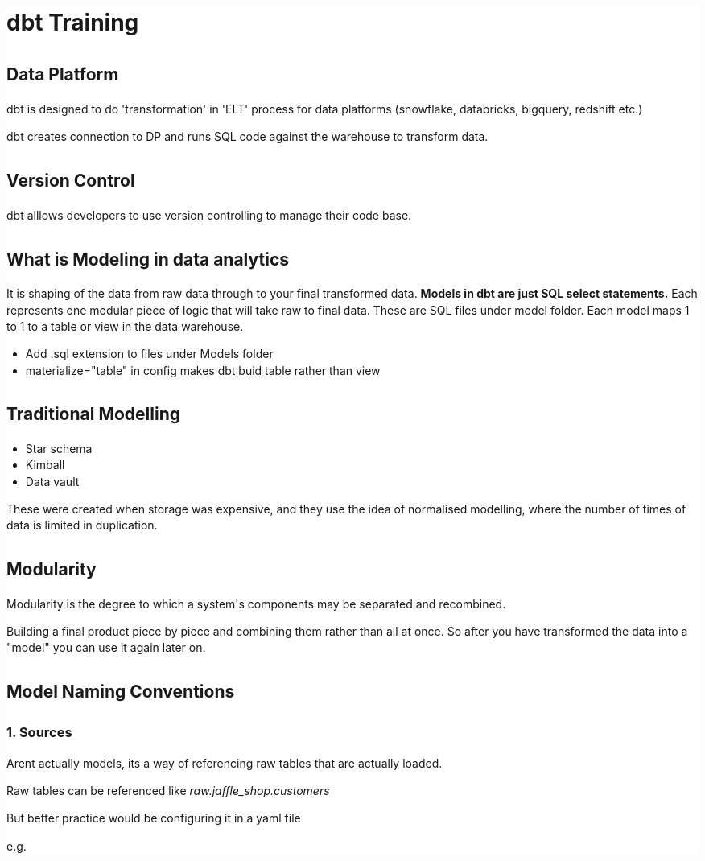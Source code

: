 # dbt Training

## Data Platform

dbt is designed to do 'transformation' in 'ELT' process for data platforms (snowflake, databricks, bigquery, redshift etc.)

dbt creates connection to DP and runs SQL code against the warehouse to transform data.

## Version Control

dbt alllows developers to use version controlling to manage their code base.

## What is Modeling in data analytics

It is shaping of the data from raw data through to your final transformed data. **Models in dbt are just SQL select statements.** Each represents one modular piece of logic that will take raw to final data. These are SQL files under model folder. Each model maps 1 to 1 to a table or view in the data warehouse.

- Add .sql extension to files under Models folder
- materialize="table" in config makes dbt buid table rather than view

## Traditional Modelling

- Star schema
- Kimball
- Data vault

These were created when storage was expensive, and they use the idea of normalised modelling, where the number of times of data is limited in duplication. 


## Modularity

Modularity is the degree to which a system's components may be separated and recombined.

Building a final product piece by piece and combining them rather than all at once. So after you have transformed the data into a "model" you can use it again later on.
 
## Model Naming Conventions

### 1. Sources

Arent actually models, its a way of referencing raw tables that are actually loaded. 

Raw tables can be referenced like *raw.jaffle_shop.customers*

But better practice would be configuring it in a yaml file 

e.g.
